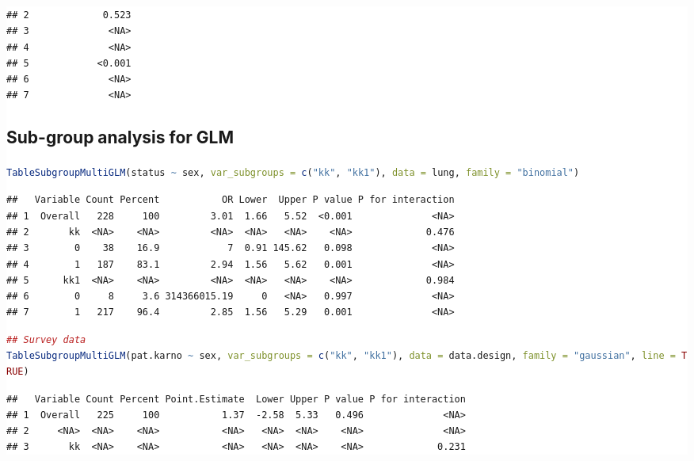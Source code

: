     ## 2             0.523
    ## 3              <NA>
    ## 4              <NA>
    ## 5            <0.001
    ## 6              <NA>
    ## 7              <NA>

## Sub-group analysis for GLM

``` r
TableSubgroupMultiGLM(status ~ sex, var_subgroups = c("kk", "kk1"), data = lung, family = "binomial")
```

    ##   Variable Count Percent           OR Lower  Upper P value P for interaction
    ## 1  Overall   228     100         3.01  1.66   5.52  <0.001              <NA>
    ## 2       kk  <NA>    <NA>         <NA>  <NA>   <NA>    <NA>             0.476
    ## 3        0    38    16.9            7  0.91 145.62   0.098              <NA>
    ## 4        1   187    83.1         2.94  1.56   5.62   0.001              <NA>
    ## 5      kk1  <NA>    <NA>         <NA>  <NA>   <NA>    <NA>             0.984
    ## 6        0     8     3.6 314366015.19     0   <NA>   0.997              <NA>
    ## 7        1   217    96.4         2.85  1.56   5.29   0.001              <NA>

``` r
## Survey data
TableSubgroupMultiGLM(pat.karno ~ sex, var_subgroups = c("kk", "kk1"), data = data.design, family = "gaussian", line = TRUE)
```

    ##   Variable Count Percent Point.Estimate  Lower Upper P value P for interaction
    ## 1  Overall   225     100           1.37  -2.58  5.33   0.496              <NA>
    ## 2     <NA>  <NA>    <NA>           <NA>   <NA>  <NA>    <NA>              <NA>
    ## 3       kk  <NA>    <NA>           <NA>   <NA>  <NA>    <NA>             0.231